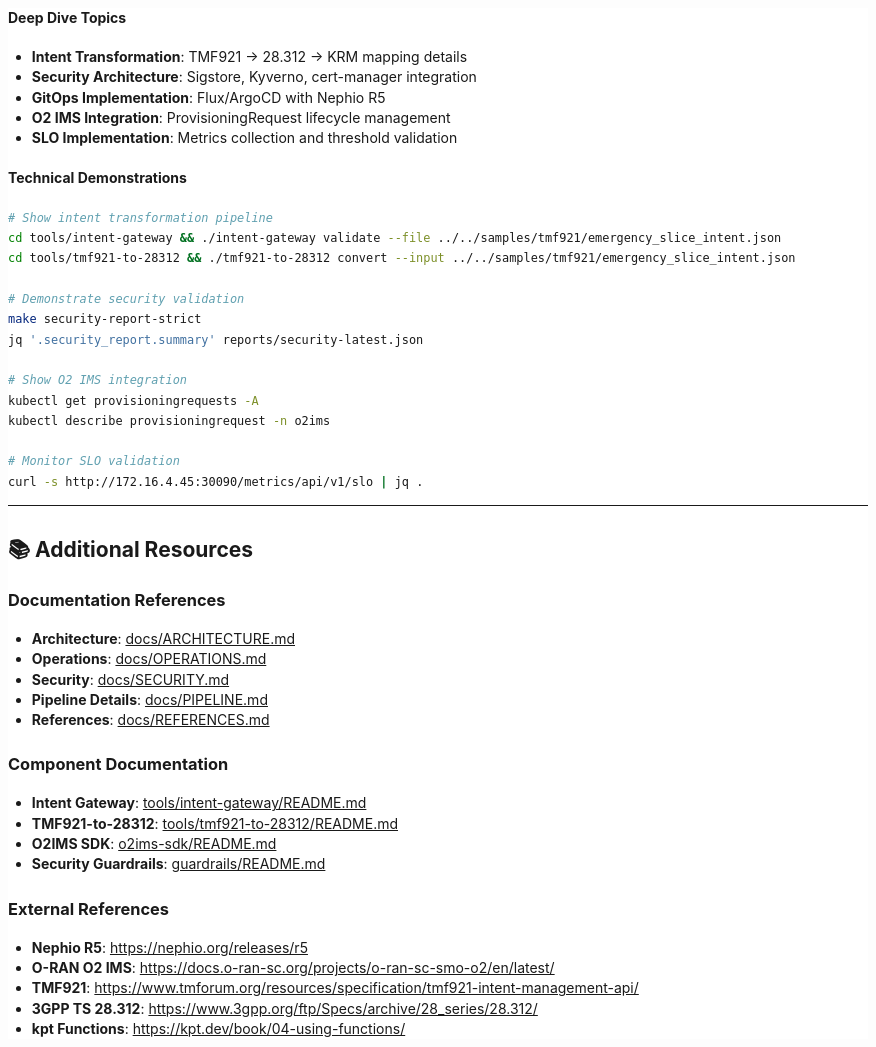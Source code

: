 #### Deep Dive Topics
- **Intent Transformation**: TMF921 → 28.312 → KRM mapping details
- **Security Architecture**: Sigstore, Kyverno, cert-manager integration
- **GitOps Implementation**: Flux/ArgoCD with Nephio R5
- **O2 IMS Integration**: ProvisioningRequest lifecycle management
- **SLO Implementation**: Metrics collection and threshold validation

#### Technical Demonstrations
```bash
# Show intent transformation pipeline
cd tools/intent-gateway && ./intent-gateway validate --file ../../samples/tmf921/emergency_slice_intent.json
cd tools/tmf921-to-28312 && ./tmf921-to-28312 convert --input ../../samples/tmf921/emergency_slice_intent.json

# Demonstrate security validation
make security-report-strict
jq '.security_report.summary' reports/security-latest.json

# Show O2 IMS integration
kubectl get provisioningrequests -A
kubectl describe provisioningrequest -n o2ims

# Monitor SLO validation  
curl -s http://172.16.4.45:30090/metrics/api/v1/slo | jq .
```

---

## 📚 Additional Resources

### Documentation References
- **Architecture**: [docs/ARCHITECTURE.md](./ARCHITECTURE.md)
- **Operations**: [docs/OPERATIONS.md](./OPERATIONS.md) 
- **Security**: [docs/SECURITY.md](./SECURITY.md)
- **Pipeline Details**: [docs/PIPELINE.md](./PIPELINE.md)
- **References**: [docs/REFERENCES.md](./REFERENCES.md)

### Component Documentation
- **Intent Gateway**: [tools/intent-gateway/README.md](../tools/intent-gateway/README.md)
- **TMF921-to-28312**: [tools/tmf921-to-28312/README.md](../tools/tmf921-to-28312/README.md)
- **O2IMS SDK**: [o2ims-sdk/README.md](../o2ims-sdk/README.md)
- **Security Guardrails**: [guardrails/README.md](../guardrails/README.md)

### External References
- **Nephio R5**: https://nephio.org/releases/r5
- **O-RAN O2 IMS**: https://docs.o-ran-sc.org/projects/o-ran-sc-smo-o2/en/latest/
- **TMF921**: https://www.tmforum.org/resources/specification/tmf921-intent-management-api/
- **3GPP TS 28.312**: https://www.3gpp.org/ftp/Specs/archive/28_series/28.312/
- **kpt Functions**: https://kpt.dev/book/04-using-functions/

